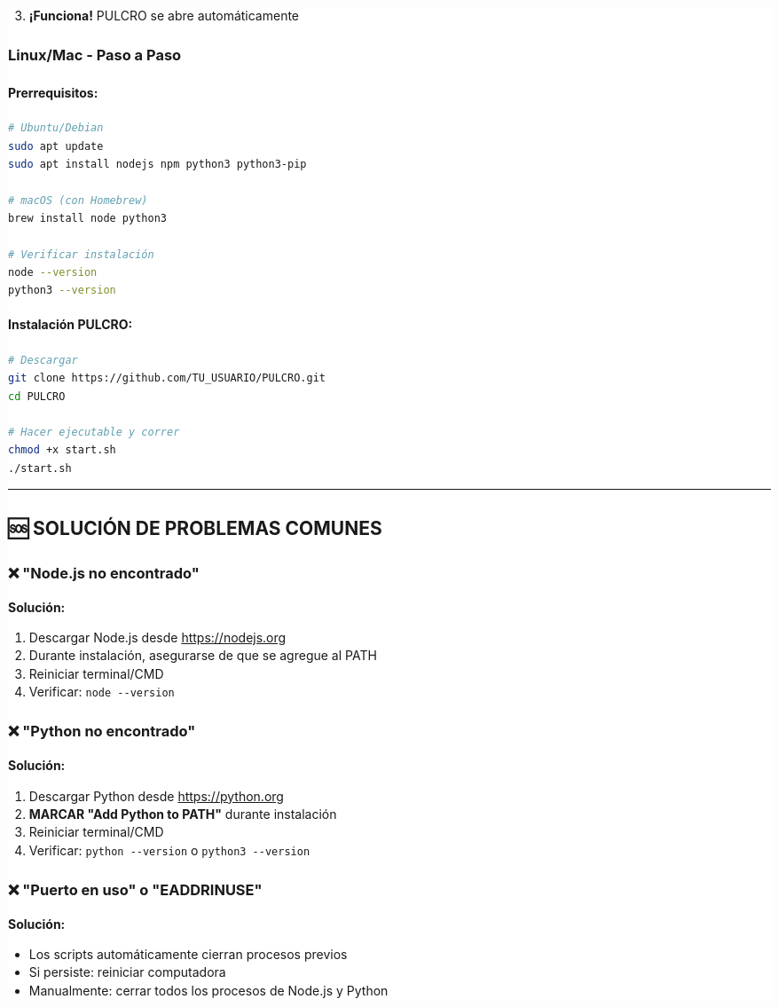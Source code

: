 3. **¡Funciona!** PULCRO se abre automáticamente

### Linux/Mac - Paso a Paso

#### Prerrequisitos:
```bash
# Ubuntu/Debian
sudo apt update
sudo apt install nodejs npm python3 python3-pip

# macOS (con Homebrew)
brew install node python3

# Verificar instalación
node --version
python3 --version
```

#### Instalación PULCRO:
```bash
# Descargar
git clone https://github.com/TU_USUARIO/PULCRO.git
cd PULCRO

# Hacer ejecutable y correr
chmod +x start.sh
./start.sh
```

---

## 🆘 SOLUCIÓN DE PROBLEMAS COMUNES

### ❌ "Node.js no encontrado"
**Solución:**
1. Descargar Node.js desde https://nodejs.org
2. Durante instalación, asegurarse de que se agregue al PATH
3. Reiniciar terminal/CMD
4. Verificar: `node --version`

### ❌ "Python no encontrado"
**Solución:**
1. Descargar Python desde https://python.org
2. **MARCAR "Add Python to PATH"** durante instalación
3. Reiniciar terminal/CMD
4. Verificar: `python --version` o `python3 --version`

### ❌ "Puerto en uso" o "EADDRINUSE"
**Solución:**
- Los scripts automáticamente cierran procesos previos
- Si persiste: reiniciar computadora
- Manualmente: cerrar todos los procesos de Node.js y Python
